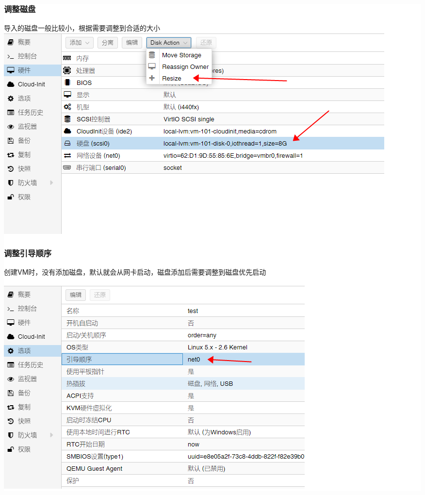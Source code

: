 ### 调整磁盘

导入的磁盘一般比较小，根据需要调整到合适的大小
![磁盘](img/img21.png)

### 调整引导顺序

创建VM时，没有添加磁盘，默认就会从网卡启动，磁盘添加后需要调整到磁盘优先启动

![磁盘](img/img22.png)
